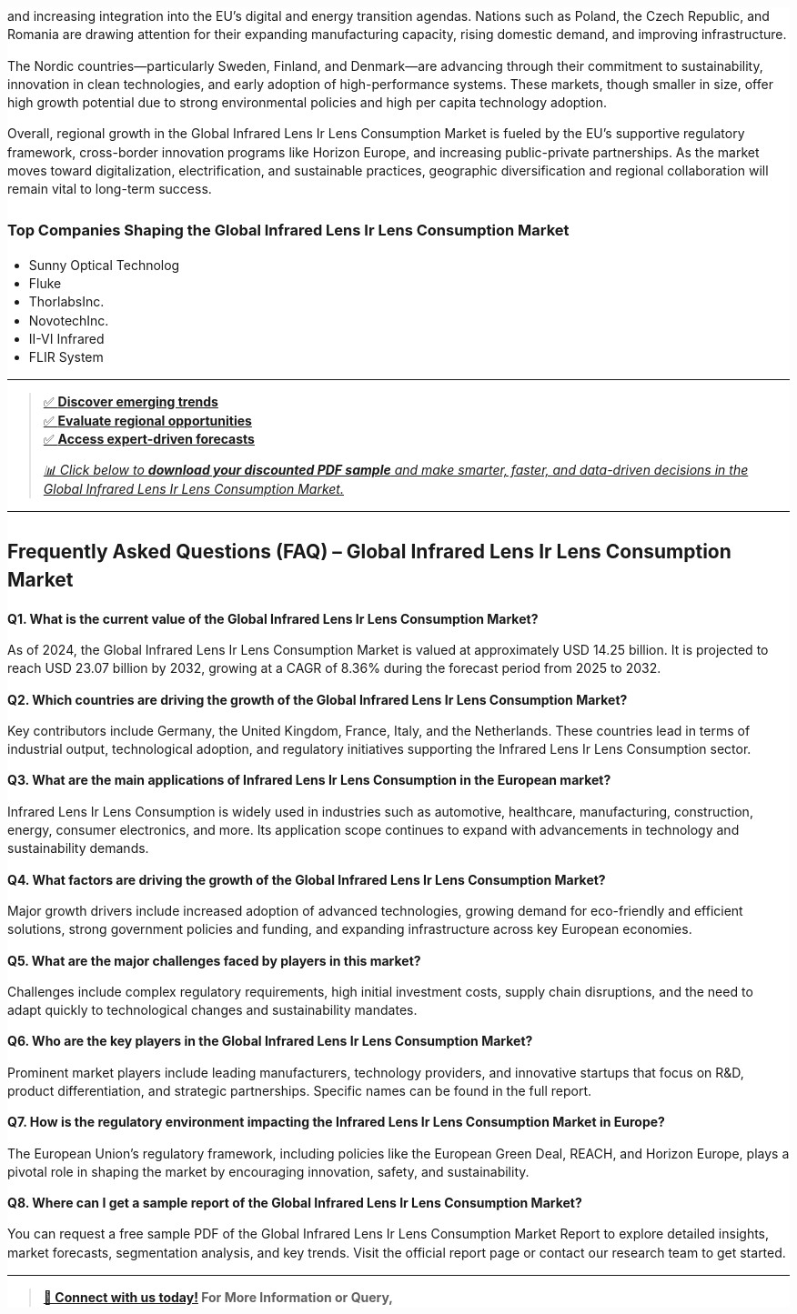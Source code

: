 and increasing integration into the EU&rsquo;s digital and energy transition agendas. Nations such as Poland, the Czech Republic, and Romania are drawing attention for their expanding manufacturing capacity, rising domestic demand, and improving infrastructure.</p><p>The Nordic countries&mdash;particularly Sweden, Finland, and Denmark&mdash;are advancing through their commitment to sustainability, innovation in clean technologies, and early adoption of high-performance systems. These markets, though smaller in size, offer high growth potential due to strong environmental policies and high per capita technology adoption.</p><p>Overall, regional growth in the Global Infrared Lens Ir Lens Consumption Market is fueled by the EU&rsquo;s supportive regulatory framework, cross-border innovation programs like Horizon Europe, and increasing public-private partnerships. As the market moves toward digitalization, electrification, and sustainable practices, geographic diversification and regional collaboration will remain vital to long-term success.</p><p><h3>Top Companies Shaping the Global Infrared Lens Ir Lens Consumption Market </h3><ul><li>Sunny Optical Technolog</li><li>Fluke</li><li>ThorlabsInc.</li><li>NovotechInc.</li><li>II-VI Infrared</li><li>FLIR System</li></ul></p><hr /><blockquote><p><a href="https://www.marketresearchintellect.com/ask-for-discount/?rid=435215&amp;amp;utm_source=Github-R&amp;amp;utm_medium=852">✅ <strong data-start="617" data-end="645">Discover emerging trends</strong></a><br data-start="645" data-end="648" /><a href="https://www.marketresearchintellect.com/ask-for-discount/?rid=435215&amp;amp;utm_source=Github-R&amp;amp;utm_medium=852"> ✅ <strong data-start="650" data-end="685">Evaluate regional opportunities</strong></a><br data-start="685" data-end="688" /><a href="https://www.marketresearchintellect.com/ask-for-discount/?rid=435215&amp;amp;utm_source=Github-R&amp;amp;utm_medium=852"> ✅ <strong data-start="690" data-end="724">Access expert-driven forecasts</strong></a></p><p class="" data-start="728" data-end="864"><em><a href="https://www.marketresearchintellect.com/ask-for-discount/?rid=435215&amp;amp;utm_source=Github-R&amp;amp;utm_medium=852">📊 Click below to <strong data-start="746" data-end="785">download your discounted PDF sample</strong> and make smarter, faster, and data-driven decisions in the Global Infrared Lens Ir Lens Consumption Market.</a></em></p></blockquote><hr /><h2>Frequently Asked Questions (FAQ) &ndash; Global Infrared Lens Ir Lens Consumption Market</h2><p><strong>Q1. What is the current value of the Global Infrared Lens Ir Lens Consumption Market?</strong></p><p>As of 2024, the Global Infrared Lens Ir Lens Consumption Market is valued at approximately USD 14.25 billion. It is projected to reach USD 23.07 billion by 2032, growing at a CAGR of 8.36% during the forecast period from 2025 to 2032.</p><p><strong>Q2. Which countries are driving the growth of the Global Infrared Lens Ir Lens Consumption Market?</strong></p><p>Key contributors include Germany, the United Kingdom, France, Italy, and the Netherlands. These countries lead in terms of industrial output, technological adoption, and regulatory initiatives supporting the Infrared Lens Ir Lens Consumption sector.</p><p><strong>Q3. What are the main applications of Infrared Lens Ir Lens Consumption in the European market?</strong></p><p>Infrared Lens Ir Lens Consumption is widely used in industries such as automotive, healthcare, manufacturing, construction, energy, consumer electronics, and more. Its application scope continues to expand with advancements in technology and sustainability demands.</p><p><strong>Q4. What factors are driving the growth of the Global Infrared Lens Ir Lens Consumption Market?</strong></p><p>Major growth drivers include increased adoption of advanced technologies, growing demand for eco-friendly and efficient solutions, strong government policies and funding, and expanding infrastructure across key European economies.</p><p><strong>Q5. What are the major challenges faced by players in this market?</strong></p><p>Challenges include complex regulatory requirements, high initial investment costs, supply chain disruptions, and the need to adapt quickly to technological changes and sustainability mandates.</p><p><strong>Q6. Who are the key players in the Global Infrared Lens Ir Lens Consumption Market?</strong></p><p>Prominent market players include leading manufacturers, technology providers, and innovative startups that focus on R&amp;D, product differentiation, and strategic partnerships. Specific names can be found in the full report.</p><p><strong>Q7. How is the regulatory environment impacting the Infrared Lens Ir Lens Consumption Market in Europe?</strong></p><p>The European Union&rsquo;s regulatory framework, including policies like the European Green Deal, REACH, and Horizon Europe, plays a pivotal role in shaping the market by encouraging innovation, safety, and sustainability.</p><p><strong>Q8. Where can I get a sample report of the Global Infrared Lens Ir Lens Consumption Market?</strong></p><p>You can request a free sample PDF of the Global Infrared Lens Ir Lens Consumption Market Report to explore detailed insights, market forecasts, segmentation analysis, and key trends. Visit the official report page or contact our research team to get started.</p><hr /><blockquote><p><span class="font-[700]"><strong><a href="https://www.marketresearchintellect.com/product/global-infrared-lens-ir-lens-consumption-market-size-and-forecast/?utm_source=Linkedin&utm_medium=852">📩 Connect with us today!</a> For More Information or Query,